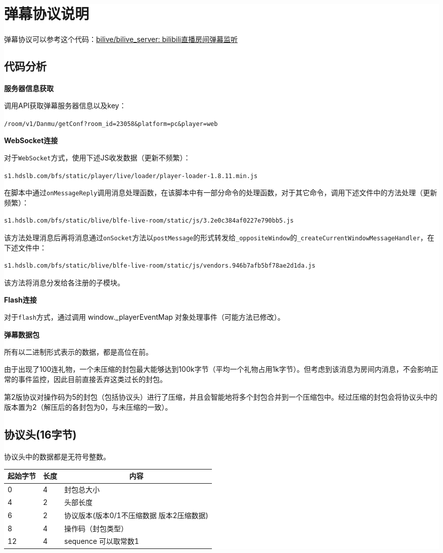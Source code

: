 ﻿# 弹幕协议说明

弹幕协议可以参考这个代码：[bilive/bilive_server: bilibili直播房间弹幕监听](https://github.com/bilive/bilive_server)



## 代码分析

**服务器信息获取**

调用API获取弹幕服务器信息以及key：

`/room/v1/Danmu/getConf?room_id=23058&platform=pc&player=web`

**WebSocket连接**

对于`WebSocket`方式，使用下述JS收发数据（更新不频繁）：

`s1.hdslb.com/bfs/static/player/live/loader/player-loader-1.8.11.min.js`

在脚本中通过`onMessageReply`调用消息处理函数，在该脚本中有一部分命令的处理函数，对于其它命令，调用下述文件中的方法处理（更新频繁）：

`s1.hdslb.com/bfs/static/blive/blfe-live-room/static/js/3.2e0c384af0227e790bb5.js`

该方法处理消息后再将消息通过`onSocket`方法以`postMessage`的形式转发给`_oppositeWindow`的`_createCurrentWindowMessageHandler`，在下述文件中：

`s1.hdslb.com/bfs/static/blive/blfe-live-room/static/js/vendors.946b7afb5bf78ae2d1da.js`

该方法将消息分发给各注册的子模块。

**Flash连接**

对于`flash`方式，通过调用 window._playerEventMap 对象处理事件（可能方法已修改）。

**弹幕数据包**

所有以二进制形式表示的数据，都是高位在前。

由于出现了100连礼物，一个未压缩的封包最大能够达到100k字节（平均一个礼物占用1k字节）。但考虑到该消息为房间内消息，不会影响正常的事件监控，因此目前直接丢弃这类过长的封包。

第2版协议对操作码为5的封包（包括协议头）进行了压缩，并且会智能地将多个封包合并到一个压缩包中。经过压缩的封包会将协议头中的版本置为2（解压后的各封包为0，与未压缩的一致）。



## 协议头(16字节)

协议头中的数据都是无符号整数。

| 起始字节 | 长度 | 内容                                      |
| -------- | ---- | ----------------------------------------- |
| 0        | 4    | 封包总大小                                |
| 4        | 2    | 头部长度                                  |
| 6        | 2    | 协议版本(版本0/1不压缩数据 版本2压缩数据) |
| 8        | 4    | 操作码（封包类型）                        |
| 12       | 4    | sequence 可以取常数1                      |

